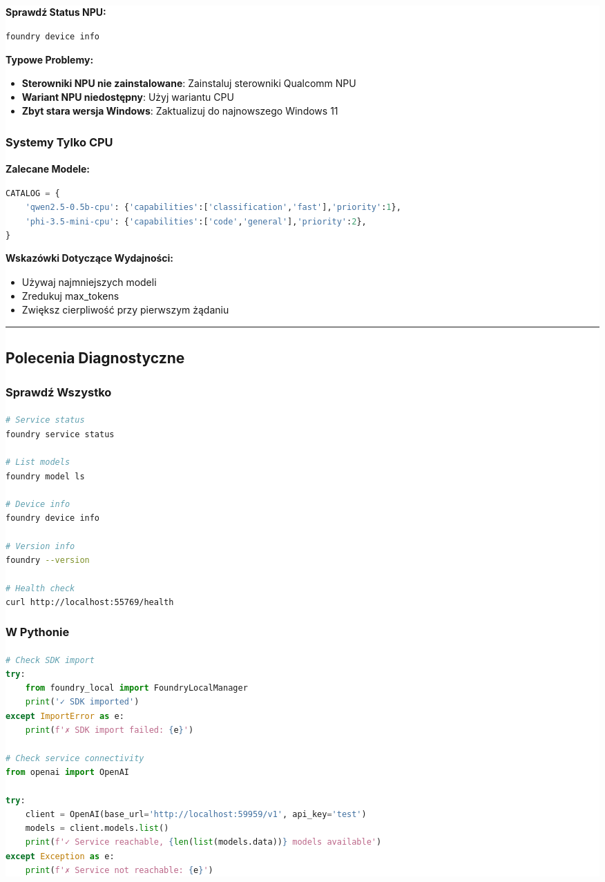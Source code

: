 **Sprawdź Status NPU:**
```bash
foundry device info
```

**Typowe Problemy:**
- **Sterowniki NPU nie zainstalowane**: Zainstaluj sterowniki Qualcomm NPU
- **Wariant NPU niedostępny**: Użyj wariantu CPU
- **Zbyt stara wersja Windows**: Zaktualizuj do najnowszego Windows 11

### Systemy Tylko CPU

**Zalecane Modele:**
```python
CATALOG = {
    'qwen2.5-0.5b-cpu': {'capabilities':['classification','fast'],'priority':1},
    'phi-3.5-mini-cpu': {'capabilities':['code','general'],'priority':2},
}
```

**Wskazówki Dotyczące Wydajności:**
- Używaj najmniejszych modeli
- Zredukuj max_tokens
- Zwiększ cierpliwość przy pierwszym żądaniu

---

## Polecenia Diagnostyczne

### Sprawdź Wszystko
```bash
# Service status
foundry service status

# List models
foundry model ls

# Device info
foundry device info

# Version info
foundry --version

# Health check
curl http://localhost:55769/health
```

### W Pythonie
```python
# Check SDK import
try:
    from foundry_local import FoundryLocalManager
    print('✓ SDK imported')
except ImportError as e:
    print(f'✗ SDK import failed: {e}')

# Check service connectivity
from openai import OpenAI

try:
    client = OpenAI(base_url='http://localhost:59959/v1', api_key='test')
    models = client.models.list()
    print(f'✓ Service reachable, {len(list(models.data))} models available')
except Exception as e:
    print(f'✗ Service not reachable: {e}')
```